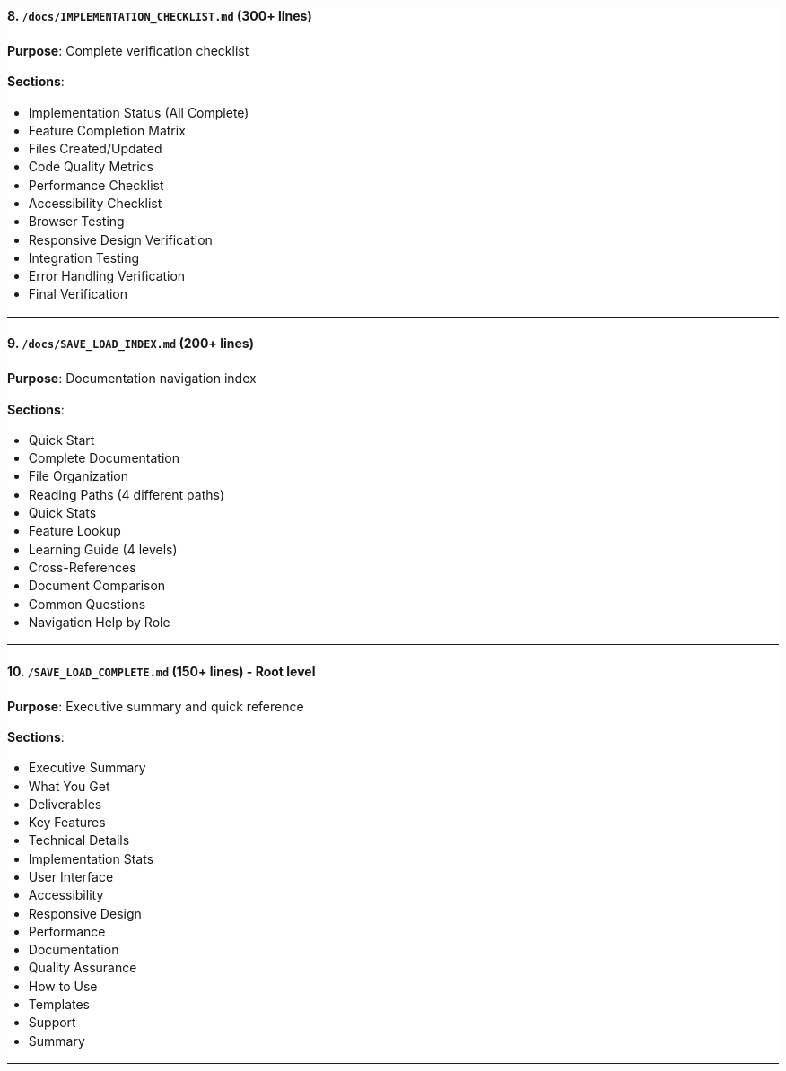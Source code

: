 
#### 8. `/docs/IMPLEMENTATION_CHECKLIST.md` (300+ lines)
**Purpose**: Complete verification checklist

**Sections**:
- Implementation Status (All Complete)
- Feature Completion Matrix
- Files Created/Updated
- Code Quality Metrics
- Performance Checklist
- Accessibility Checklist
- Browser Testing
- Responsive Design Verification
- Integration Testing
- Error Handling Verification
- Final Verification

---

#### 9. `/docs/SAVE_LOAD_INDEX.md` (200+ lines)
**Purpose**: Documentation navigation index

**Sections**:
- Quick Start
- Complete Documentation
- File Organization
- Reading Paths (4 different paths)
- Quick Stats
- Feature Lookup
- Learning Guide (4 levels)
- Cross-References
- Document Comparison
- Common Questions
- Navigation Help by Role

---

#### 10. `/SAVE_LOAD_COMPLETE.md` (150+ lines) - Root level
**Purpose**: Executive summary and quick reference

**Sections**:
- Executive Summary
- What You Get
- Deliverables
- Key Features
- Technical Details
- Implementation Stats
- User Interface
- Accessibility
- Responsive Design
- Performance
- Documentation
- Quality Assurance
- How to Use
- Templates
- Support
- Summary

---